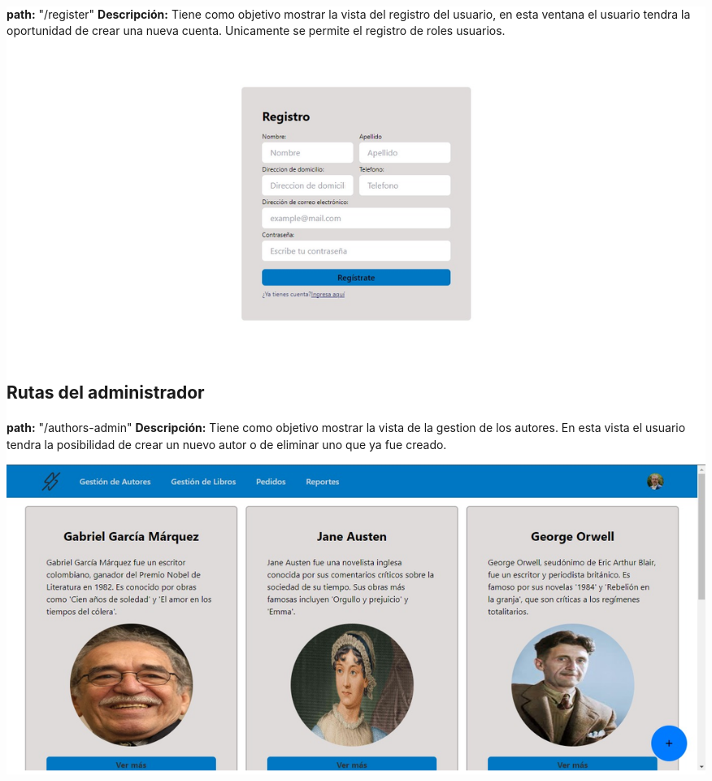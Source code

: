 **path:**  "/register"
**Descripción:** Tiene como objetivo mostrar la vista del registro del usuario, en esta ventana el usuario tendra la oportunidad de crear una nueva cuenta. Unicamente se permite el registro de roles usuarios.

![](imagenes/register.jpeg)

## Rutas del administrador

**path:**  "/authors-admin"
**Descripción:** Tiene como objetivo mostrar la vista de la gestion de los autores. En esta vista el usuario tendra la posibilidad de crear un nuevo autor o de eliminar uno que ya fue creado.

![](imagenes/authors-admin.jpeg)
